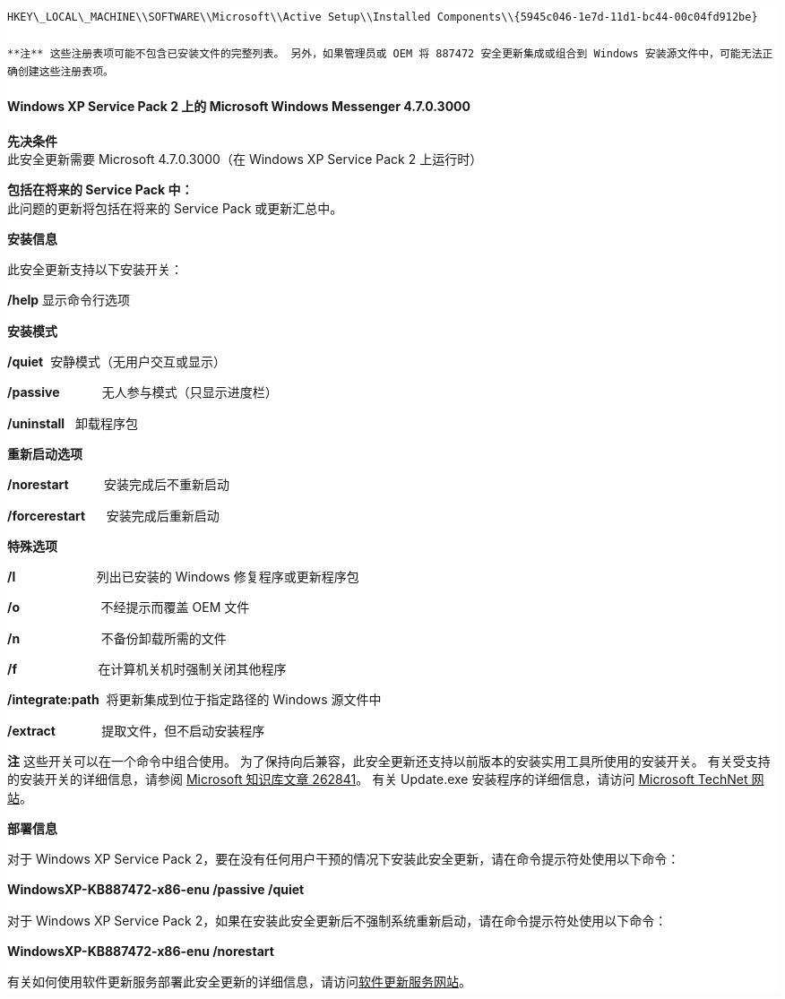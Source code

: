     HKEY\_LOCAL\_MACHINE\\SOFTWARE\\Microsoft\\Active Setup\\Installed Components\\{5945c046-1e7d-11d1-bc44-00c04fd912be}

    **注** 这些注册表项可能不包含已安装文件的完整列表。 另外，如果管理员或 OEM 将 887472 安全更新集成或组合到 Windows 安装源文件中，可能无法正确创建这些注册表项。

#### Windows XP Service Pack 2 上的 Microsoft Windows Messenger 4.7.0.3000

**先决条件**  
此安全更新需要 Microsoft 4.7.0.3000（在 Windows XP Service Pack 2 上运行时）

**包括在将来的 Service Pack 中：**  
此问题的更新将包括在将来的 Service Pack 或更新汇总中。

**安装信息**  

此安全更新支持以下安装开关：

**/help** 显示命令行选项

**安装模式**  

**/quiet**  安静模式（无用户交互或显示）

**/passive**            无人参与模式（只显示进度栏）

**/uninstall**   卸载程序包

**重新启动选项**  

**/norestart**          安装完成后不重新启动

**/forcerestart**      安装完成后重新启动

**特殊选项**  

**/l**                       列出已安装的 Windows 修复程序或更新程序包

**/o**                       不经提示而覆盖 OEM 文件

**/n**                       不备份卸载所需的文件

**/f**                       在计算机关机时强制关闭其他程序

**/integrate:path**  将更新集成到位于指定路径的 Windows 源文件中

**/extract**             提取文件，但不启动安装程序

**注** 这些开关可以在一个命令中组合使用。 为了保持向后兼容，此安全更新还支持以前版本的安装实用工具所使用的安装开关。 有关受支持的安装开关的详细信息，请参阅 [Microsoft 知识库文章 262841](http://support.microsoft.com/kb/262841)。 有关 Update.exe 安装程序的详细信息，请访问 [Microsoft TechNet 网站](http://go.microsoft.com/fwlink/?linkid=38951)。

**部署信息**  

对于 Windows XP Service Pack 2，要在没有任何用户干预的情况下安装此安全更新，请在命令提示符处使用以下命令：

**WindowsXP-KB887472-x86-enu /passive /quiet**  

对于 Windows XP Service Pack 2，如果在安装此安全更新后不强制系统重新启动，请在命令提示符处使用以下命令：

**WindowsXP-KB887472-x86-enu /norestart**  

有关如何使用软件更新服务部署此安全更新的详细信息，请访问[软件更新服务网站](http://go.microsoft.com/fwlink/?linkid=21125)。
